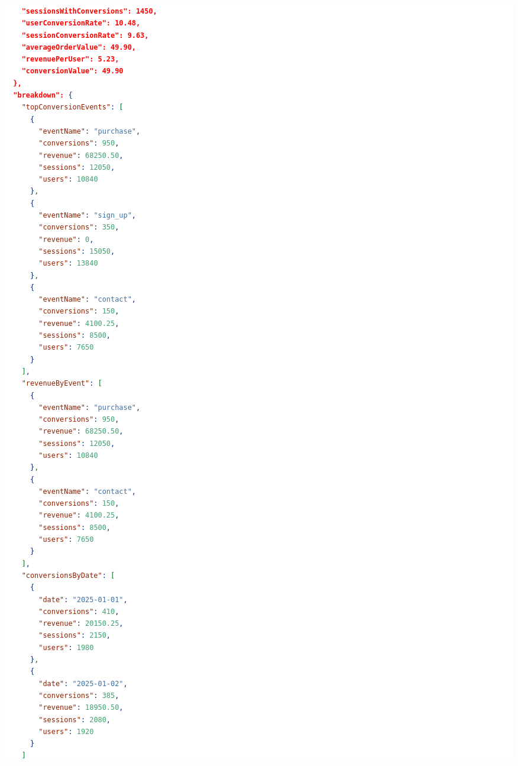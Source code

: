 ```json
    "sessionsWithConversions": 1450,
    "userConversionRate": 10.48,
    "sessionConversionRate": 9.63,
    "averageOrderValue": 49.90,
    "revenuePerUser": 5.23,
    "conversionValue": 49.90
  },
  "breakdown": {
    "topConversionEvents": [
      {
        "eventName": "purchase",
        "conversions": 950,
        "revenue": 68250.50,
        "sessions": 12050,
        "users": 10840
      },
      {
        "eventName": "sign_up",
        "conversions": 350,
        "revenue": 0,
        "sessions": 15050,
        "users": 13840
      },
      {
        "eventName": "contact",
        "conversions": 150,
        "revenue": 4100.25,
        "sessions": 8500,
        "users": 7650
      }
    ],
    "revenueByEvent": [
      {
        "eventName": "purchase",
        "conversions": 950,
        "revenue": 68250.50,
        "sessions": 12050,
        "users": 10840
      },
      {
        "eventName": "contact", 
        "conversions": 150,
        "revenue": 4100.25,
        "sessions": 8500,
        "users": 7650
      }
    ],
    "conversionsByDate": [
      {
        "date": "2025-01-01",
        "conversions": 410,
        "revenue": 20150.25,
        "sessions": 2150,
        "users": 1980
      },
      {
        "date": "2025-01-02",
        "conversions": 385,
        "revenue": 18950.50,
        "sessions": 2080,
        "users": 1920
      }
    ]
```